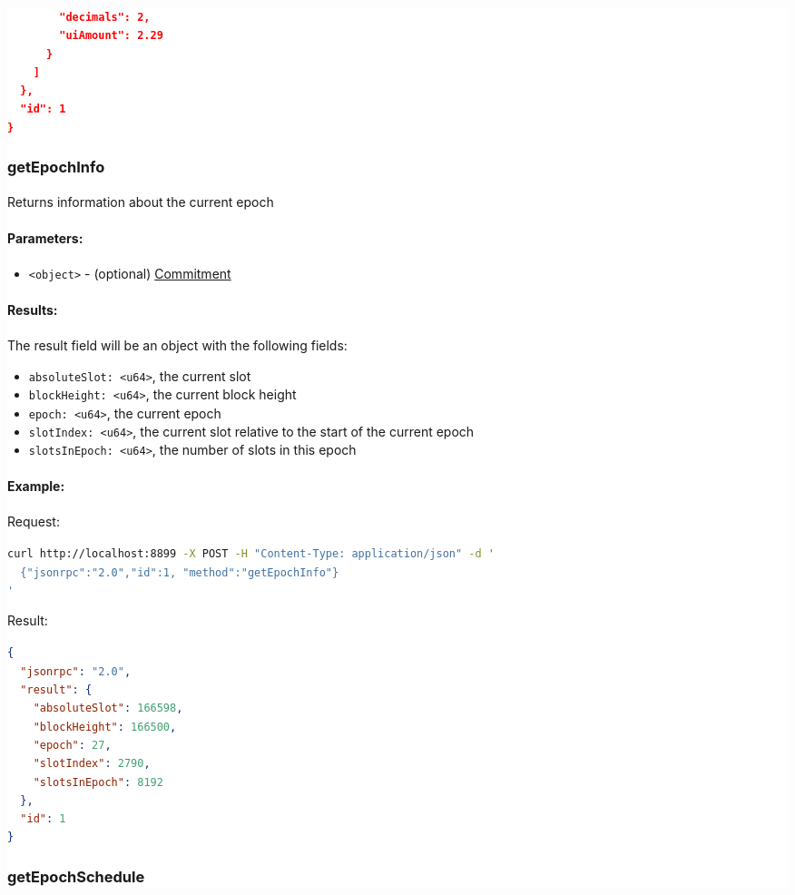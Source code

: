 ```json
        "decimals": 2,
        "uiAmount": 2.29
      }
    ]
  },
  "id": 1
}
```

### getEpochInfo

Returns information about the current epoch

#### Parameters:

- `<object>` - (optional) [Commitment](jsonrpc-api.md#configuring-state-commitment)

#### Results:

The result field will be an object with the following fields:

- `absoluteSlot: <u64>`, the current slot
- `blockHeight: <u64>`, the current block height
- `epoch: <u64>`, the current epoch
- `slotIndex: <u64>`, the current slot relative to the start of the current epoch
- `slotsInEpoch: <u64>`, the number of slots in this epoch

#### Example:

Request:

```bash
curl http://localhost:8899 -X POST -H "Content-Type: application/json" -d '
  {"jsonrpc":"2.0","id":1, "method":"getEpochInfo"}
'
```

Result:

```json
{
  "jsonrpc": "2.0",
  "result": {
    "absoluteSlot": 166598,
    "blockHeight": 166500,
    "epoch": 27,
    "slotIndex": 2790,
    "slotsInEpoch": 8192
  },
  "id": 1
}
```

### getEpochSchedule
